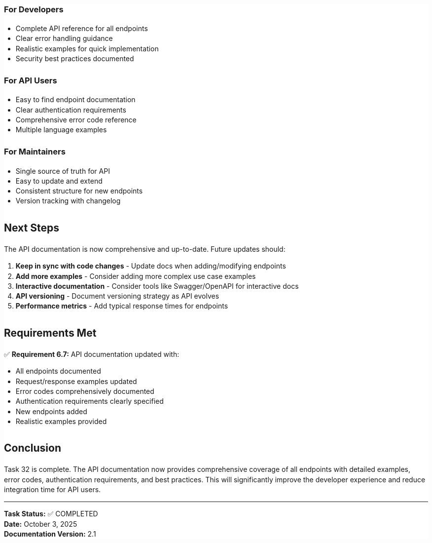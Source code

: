 ### For Developers
- Complete API reference for all endpoints
- Clear error handling guidance
- Realistic examples for quick implementation
- Security best practices documented

### For API Users
- Easy to find endpoint documentation
- Clear authentication requirements
- Comprehensive error code reference
- Multiple language examples

### For Maintainers
- Single source of truth for API
- Easy to update and extend
- Consistent structure for new endpoints
- Version tracking with changelog

## Next Steps

The API documentation is now comprehensive and up-to-date. Future updates should:

1. **Keep in sync with code changes** - Update docs when adding/modifying endpoints
2. **Add more examples** - Consider adding more complex use case examples
3. **Interactive documentation** - Consider tools like Swagger/OpenAPI for interactive docs
4. **API versioning** - Document versioning strategy as API evolves
5. **Performance metrics** - Add typical response times for endpoints

## Requirements Met

✅ **Requirement 6.7:** API documentation updated with:
- All endpoints documented
- Request/response examples updated
- Error codes comprehensively documented
- Authentication requirements clearly specified
- New endpoints added
- Realistic examples provided

## Conclusion

Task 32 is complete. The API documentation now provides comprehensive coverage of all endpoints with detailed examples, error codes, authentication requirements, and best practices. This will significantly improve the developer experience and reduce integration time for API users.

---

**Task Status:** ✅ COMPLETED  
**Date:** October 3, 2025  
**Documentation Version:** 2.1
